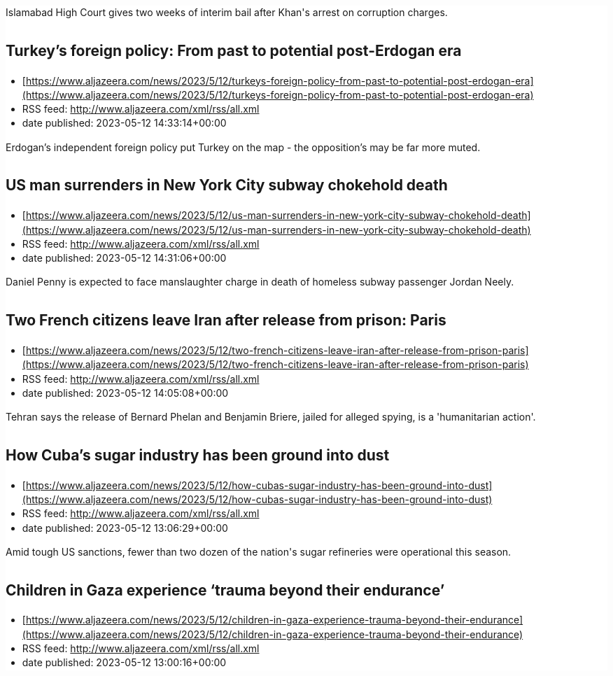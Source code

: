 Islamabad High Court gives two weeks of interim bail after Khan&#039;s arrest on corruption charges.

## Turkey’s foreign policy: From past to potential post-Erdogan era
 - [https://www.aljazeera.com/news/2023/5/12/turkeys-foreign-policy-from-past-to-potential-post-erdogan-era](https://www.aljazeera.com/news/2023/5/12/turkeys-foreign-policy-from-past-to-potential-post-erdogan-era)
 - RSS feed: http://www.aljazeera.com/xml/rss/all.xml
 - date published: 2023-05-12 14:33:14+00:00

Erdogan’s independent foreign policy put Turkey on the map - the opposition’s may be far more muted.

## US man surrenders in New York City subway chokehold death
 - [https://www.aljazeera.com/news/2023/5/12/us-man-surrenders-in-new-york-city-subway-chokehold-death](https://www.aljazeera.com/news/2023/5/12/us-man-surrenders-in-new-york-city-subway-chokehold-death)
 - RSS feed: http://www.aljazeera.com/xml/rss/all.xml
 - date published: 2023-05-12 14:31:06+00:00

Daniel Penny is expected to face manslaughter charge in death of homeless subway passenger Jordan Neely.

## Two French citizens leave Iran after release from prison: Paris
 - [https://www.aljazeera.com/news/2023/5/12/two-french-citizens-leave-iran-after-release-from-prison-paris](https://www.aljazeera.com/news/2023/5/12/two-french-citizens-leave-iran-after-release-from-prison-paris)
 - RSS feed: http://www.aljazeera.com/xml/rss/all.xml
 - date published: 2023-05-12 14:05:08+00:00

Tehran says the release of Bernard Phelan and Benjamin Briere, jailed for alleged spying, is a &#039;humanitarian action&#039;.

## How Cuba’s sugar industry has been ground into dust
 - [https://www.aljazeera.com/news/2023/5/12/how-cubas-sugar-industry-has-been-ground-into-dust](https://www.aljazeera.com/news/2023/5/12/how-cubas-sugar-industry-has-been-ground-into-dust)
 - RSS feed: http://www.aljazeera.com/xml/rss/all.xml
 - date published: 2023-05-12 13:06:29+00:00

Amid tough US sanctions, fewer than two dozen of the nation&#039;s sugar refineries were operational this season.

## Children in Gaza experience ‘trauma beyond their endurance’
 - [https://www.aljazeera.com/news/2023/5/12/children-in-gaza-experience-trauma-beyond-their-endurance](https://www.aljazeera.com/news/2023/5/12/children-in-gaza-experience-trauma-beyond-their-endurance)
 - RSS feed: http://www.aljazeera.com/xml/rss/all.xml
 - date published: 2023-05-12 13:00:16+00:00
